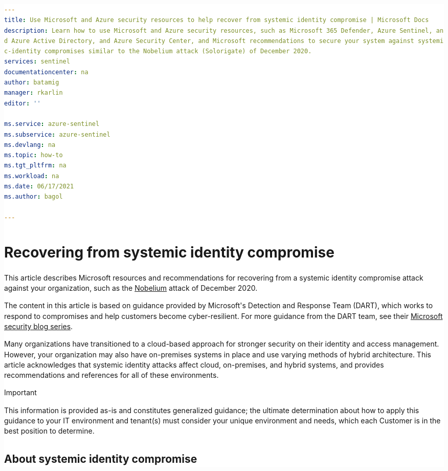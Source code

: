 ```yaml
---
title: Use Microsoft and Azure security resources to help recover from systemic identity compromise | Microsoft Docs
description: Learn how to use Microsoft and Azure security resources, such as Microsoft 365 Defender, Azure Sentinel, and Azure Active Directory, and Azure Security Center, and Microsoft recommendations to secure your system against systemic-identity compromises similar to the Nobelium attack (Solorigate) of December 2020.
services: sentinel
documentationcenter: na
author: batamig
manager: rkarlin
editor: ''

ms.service: azure-sentinel
ms.subservice: azure-sentinel
ms.devlang: na
ms.topic: how-to
ms.tgt_pltfrm: na
ms.workload: na
ms.date: 06/17/2021
ms.author: bagol

---
```


# Recovering from systemic identity compromise

This article describes Microsoft resources and recommendations for recovering from a systemic identity compromise attack against your organization, such as the [Nobelium](https://aka.ms/solorigate) attack of December 2020.

The content in this article is based on guidance provided by Microsoft's Detection and Response Team (DART), which works to respond to compromises and help customers become cyber-resilient. For more guidance from the DART team, see their [Microsoft security blog series](https://www.microsoft.com/security/blog/microsoft-detection-and-response-team-dart-blog-series/).

Many organizations have transitioned to a cloud-based approach for stronger security on their identity and access management. However, your organization may also have on-premises systems in place and use varying methods of hybrid architecture. This article acknowledges that systemic identity attacks affect cloud, on-premises, and hybrid systems, and provides recommendations and references for all of these environments.

> [!IMPORTANT]
> This information is provided as-is and constitutes generalized guidance; the ultimate determination about how to apply this guidance to your IT environment and tenant(s) must consider your unique environment and needs, which each Customer is in the best position to determine.
>

## About systemic identity compromise
